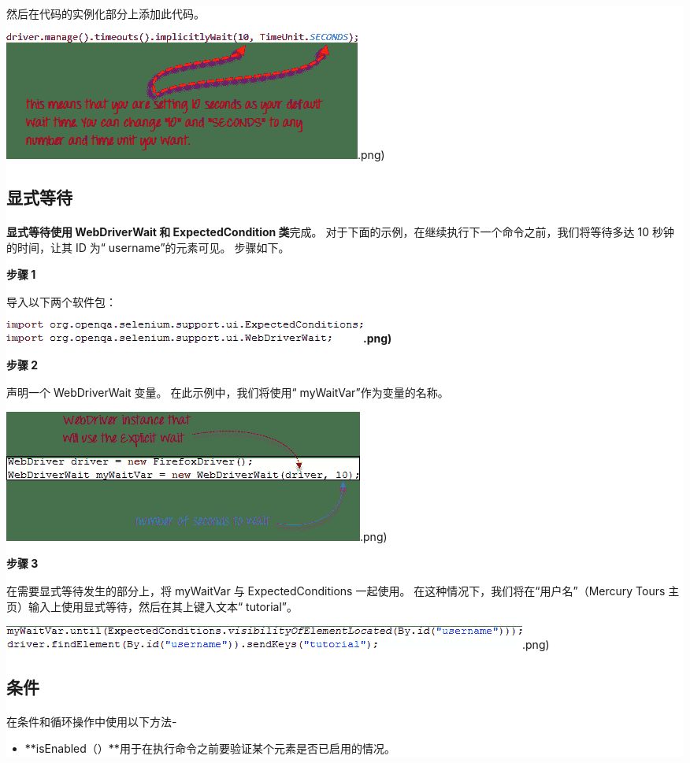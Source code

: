 然后在代码的实例化部分上添加此代码。

![First Selenium Webdriver Script: JAVA Code Example](img/075e4582bf2c7d2687aa02ea962ce6b9.png "Creating your First Script in Webdriver").png)

## 显式等待

**显式等待使用 WebDriverWait 和 ExpectedCondition 类**完成。 对于下面的示例，在继续执行下一个命令之前，我们将等待多达 10 秒钟的时间，让其 ID 为“ username”的元素可见。 步骤如下。

**步骤 1**

导入以下两个软件包：

**![First Selenium Webdriver Script: JAVA Code Example](img/175127fdd71dcbec5f696f614b39b00e.png "Creating your First Script in Webdriver").png)** 

**步骤 2**

声明一个 WebDriverWait 变量。 在此示例中，我们将使用“ myWaitVar”作为变量的名称。

![First Selenium Webdriver Script: JAVA Code Example](img/05b1fdb3a79ea81bb7849c6771e70ffb.png "Creating your First Script in Webdriver").png)

**步骤 3**

在需要显式等待发生的部分上，将 myWaitVar 与 ExpectedConditions 一起使用。 在这种情况下，我们将在“用户名”（Mercury Tours 主页）输入上使用显式等待，然后在其上键入文本“ tutorial”。

![First Selenium Webdriver Script: JAVA Code Example](img/04acb784422467545523f2c42218bb36.png "Creating your First Script in Webdriver").png)

## 条件

在条件和循环操作中使用以下方法-

*   **isEnabled（）**用于在执行命令之前要验证某个元素是否已启用的情况。
